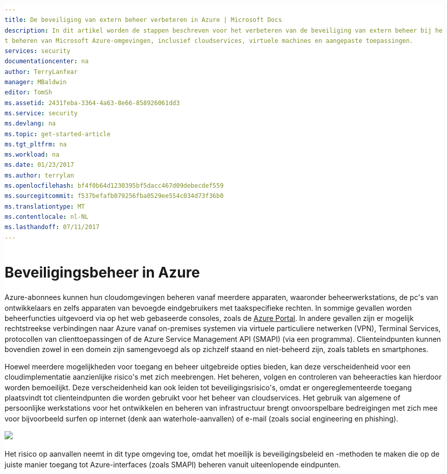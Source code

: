 ```yaml
---
title: De beveiliging van extern beheer verbeteren in Azure | Microsoft Docs
description: In dit artikel worden de stappen beschreven voor het verbeteren van de beveiliging van extern beheer bij het beheren van Microsoft Azure-omgevingen, inclusief cloudservices, virtuele machines en aangepaste toepassingen.
services: security
documentationcenter: na
author: TerryLanfear
manager: MBaldwin
editor: TomSh
ms.assetid: 2431feba-3364-4a63-8e66-858926061dd3
ms.service: security
ms.devlang: na
ms.topic: get-started-article
ms.tgt_pltfrm: na
ms.workload: na
ms.date: 01/23/2017
ms.author: terrylan
ms.openlocfilehash: bf4f0b64d1230395bf5dacc467d09debecdef559
ms.sourcegitcommit: f537befafb079256fba0529ee554c034d73f36b0
ms.translationtype: MT
ms.contentlocale: nl-NL
ms.lasthandoff: 07/11/2017
---
```

# <a name="security-management-in-azure"></a>Beveiligingsbeheer in Azure
Azure-abonnees kunnen hun cloudomgevingen beheren vanaf meerdere apparaten, waaronder beheerwerkstations, de pc's van ontwikkelaars en zelfs apparaten van bevoegde eindgebruikers met taakspecifieke rechten. In sommige gevallen worden beheerfuncties uitgevoerd via op het web gebaseerde consoles, zoals de [Azure Portal](https://azure.microsoft.com/features/azure-portal/). In andere gevallen zijn er mogelijk rechtstreekse verbindingen naar Azure vanaf on-premises systemen via virtuele particuliere netwerken (VPN), Terminal Services, protocollen van clienttoepassingen of de Azure Service Management API (SMAPI) (via een programma). Clienteindpunten kunnen bovendien zowel in een domein zijn samengevoegd als op zichzelf staand en niet-beheerd zijn, zoals tablets en smartphones.

Hoewel meerdere mogelijkheden voor toegang en beheer uitgebreide opties bieden, kan deze verscheidenheid voor een cloudimplementatie aanzienlijke risico's met zich meebrengen. Het beheren, volgen en controleren van beheeracties kan hierdoor worden bemoeilijkt. Deze verscheidenheid kan ook leiden tot beveiligingsrisico's, omdat er ongereglementeerde toegang plaatsvindt tot clienteindpunten die worden gebruikt voor het beheer van cloudservices. Het gebruik van algemene of persoonlijke werkstations voor het ontwikkelen en beheren van infrastructuur brengt onvoorspelbare bedreigingen met zich mee voor bijvoorbeeld surfen op internet (denk aan waterhole-aanvallen) of e-mail (zoals social engineering en phishing).

![][1]

Het risico op aanvallen neemt in dit type omgeving toe, omdat het moeilijk is beveiligingsbeleid en -methoden te maken die op de juiste manier toegang tot Azure-interfaces (zoals SMAPI) beheren vanuit uiteenlopende eindpunten.


[1]: ./media/azure-security-management/typical-management-network-topology.png
[2]: ./media/azure-security-management/stand-alone-hardened-workstation-topology.png
[3]: ./media/azure-security-management/hardened-workstation-enabled-with-hyper-v.png
[4]: ./media/azure-security-management/hardened-workstation-using-windows-to-go-on-a-usb-flash-drive.png